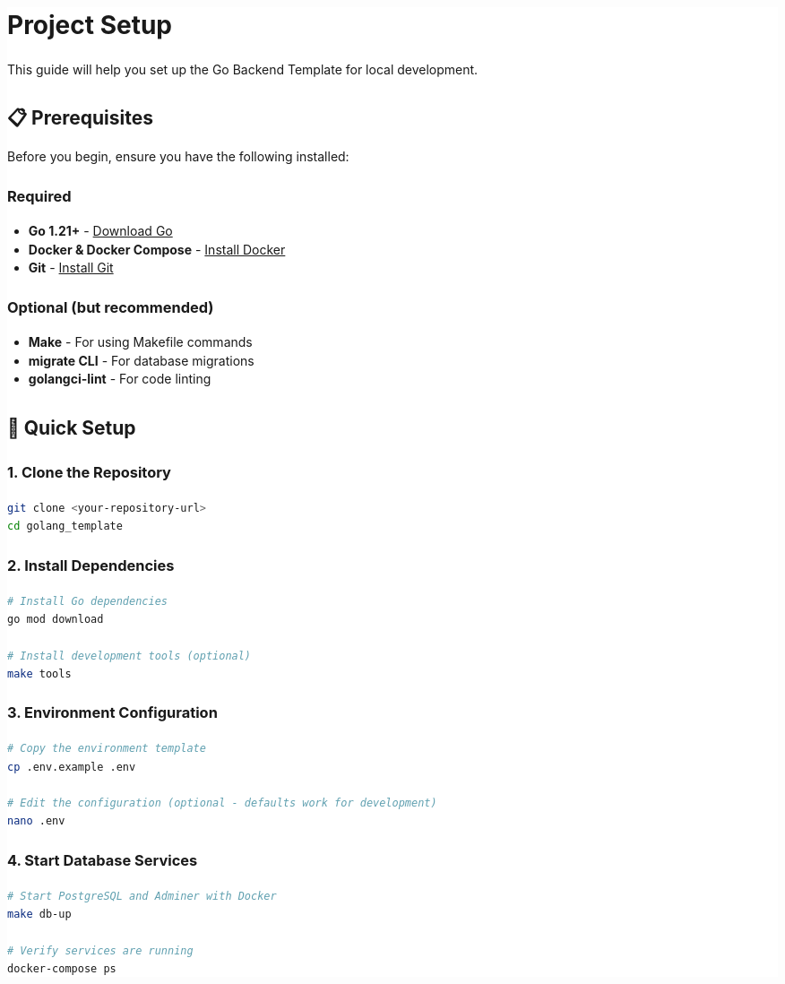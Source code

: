 # Project Setup

This guide will help you set up the Go Backend Template for local development.

## 📋 Prerequisites

Before you begin, ensure you have the following installed:

### Required
- **Go 1.21+** - [Download Go](https://golang.org/dl/)
- **Docker & Docker Compose** - [Install Docker](https://docs.docker.com/get-docker/)
- **Git** - [Install Git](https://git-scm.com/downloads)

### Optional (but recommended)
- **Make** - For using Makefile commands
- **migrate CLI** - For database migrations
- **golangci-lint** - For code linting

## 🚀 Quick Setup

### 1. Clone the Repository

```bash
git clone <your-repository-url>
cd golang_template
```

### 2. Install Dependencies

```bash
# Install Go dependencies
go mod download

# Install development tools (optional)
make tools
```

### 3. Environment Configuration

```bash
# Copy the environment template
cp .env.example .env

# Edit the configuration (optional - defaults work for development)
nano .env
```

### 4. Start Database Services

```bash
# Start PostgreSQL and Adminer with Docker
make db-up

# Verify services are running
docker-compose ps
```
